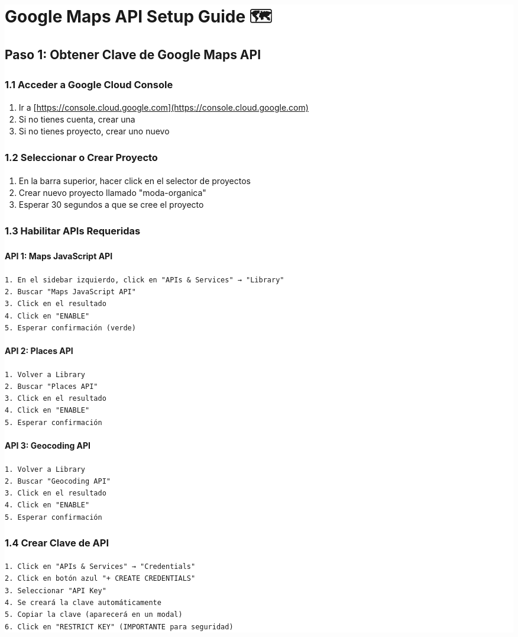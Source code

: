 # Google Maps API Setup Guide 🗺️

## Paso 1: Obtener Clave de Google Maps API

### 1.1 Acceder a Google Cloud Console
1. Ir a [https://console.cloud.google.com](https://console.cloud.google.com)
2. Si no tienes cuenta, crear una
3. Si no tienes proyecto, crear uno nuevo

### 1.2 Seleccionar o Crear Proyecto
1. En la barra superior, hacer click en el selector de proyectos
2. Crear nuevo proyecto llamado "moda-organica"
3. Esperar 30 segundos a que se cree el proyecto

### 1.3 Habilitar APIs Requeridas

#### API 1: Maps JavaScript API
```
1. En el sidebar izquierdo, click en "APIs & Services" → "Library"
2. Buscar "Maps JavaScript API"
3. Click en el resultado
4. Click en "ENABLE"
5. Esperar confirmación (verde)
```

#### API 2: Places API
```
1. Volver a Library
2. Buscar "Places API"
3. Click en el resultado
4. Click en "ENABLE"
5. Esperar confirmación
```

#### API 3: Geocoding API
```
1. Volver a Library
2. Buscar "Geocoding API"
3. Click en el resultado
4. Click en "ENABLE"
5. Esperar confirmación
```

### 1.4 Crear Clave de API

```
1. Click en "APIs & Services" → "Credentials"
2. Click en botón azul "+ CREATE CREDENTIALS"
3. Seleccionar "API Key"
4. Se creará la clave automáticamente
5. Copiar la clave (aparecerá en un modal)
6. Click en "RESTRICT KEY" (IMPORTANTE para seguridad)
```
